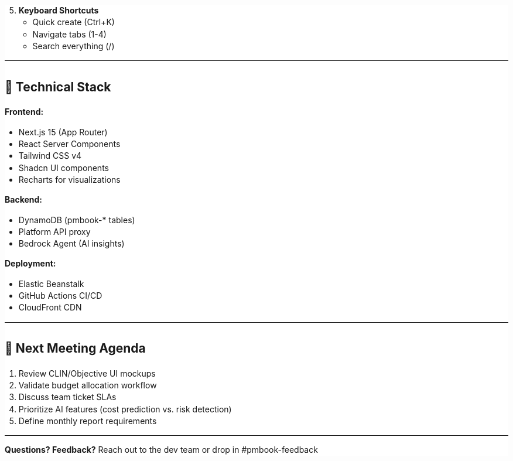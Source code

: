 5. **Keyboard Shortcuts**
   - Quick create (Ctrl+K)
   - Navigate tabs (1-4)
   - Search everything (/)

---

## 🔧 Technical Stack

**Frontend:**
- Next.js 15 (App Router)
- React Server Components
- Tailwind CSS v4
- Shadcn UI components
- Recharts for visualizations

**Backend:**
- DynamoDB (pmbook-* tables)
- Platform API proxy
- Bedrock Agent (AI insights)

**Deployment:**
- Elastic Beanstalk
- GitHub Actions CI/CD
- CloudFront CDN

---

## 📝 Next Meeting Agenda

1. Review CLIN/Objective UI mockups
2. Validate budget allocation workflow
3. Discuss team ticket SLAs
4. Prioritize AI features (cost prediction vs. risk detection)
5. Define monthly report requirements

---

**Questions? Feedback?**
Reach out to the dev team or drop in #pmbook-feedback
